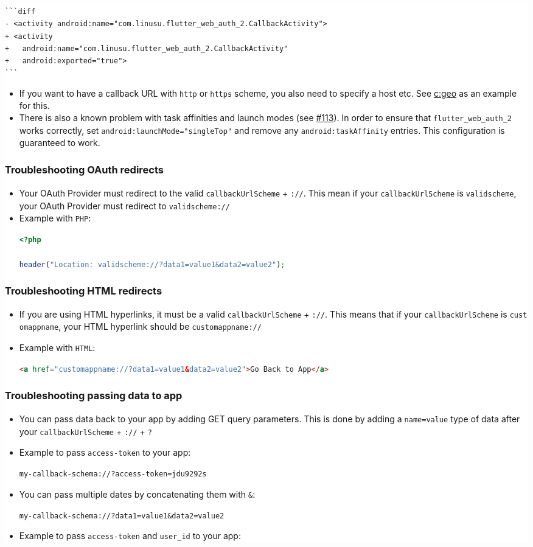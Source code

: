     ```diff
    - <activity android:name="com.linusu.flutter_web_auth_2.CallbackActivity">
    + <activity
    +   android:name="com.linusu.flutter_web_auth_2.CallbackActivity"
    +   android:exported="true">
    ```
  
- If you want to have a callback URL with `http` or `https` scheme, you also need to specify a host etc.
  See [c:geo](https://github.com/cgeo/cgeo/blob/d7ab67629ac4798adaae194e563afe7df134fcd0/main/AndroidManifest.xml#L164) as an example for this.
- There is also a known problem with task affinities and launch modes (see [#113](https://github.com/ThexXTURBOXx/flutter_web_auth_2/issues/113)). In order to ensure that `flutter_web_auth_2` works correctly, set `android:launchMode="singleTop"` and remove any `android:taskAffinity` entries. This configuration is guaranteed to work.

### Troubleshooting OAuth redirects

- Your OAuth Provider must redirect to the valid `callbackUrlScheme` + `://`. This mean if your `callbackUrlScheme` is `validscheme`, your OAuth Provider must redirect to `validscheme://`
- Example with `PHP`:
    ```php
    <?php

    header("Location: validscheme://?data1=value1&data2=value2");
    ```

### Troubleshooting HTML redirects

- If you are using HTML hyperlinks, it must be a valid `callbackUrlScheme` + `://`. This means that if your `callbackUrlScheme` is `customappname`, your HTML hyperlink should be `customappname://`
- Example with `HTML`:

    ```html
    <a href="customappname://?data1=value1&data2=value2">Go Back to App</a>
    ```

### Troubleshooting passing data to app

- You can pass data back to your app by adding GET query parameters. This is done by adding a `name=value` type of data after your `callbackUrlScheme` + `://` + `?`
- Example to pass `access-token` to your app:

    ```text
    my-callback-schema://?access-token=jdu9292s
    ```

- You can pass multiple dates by concatenating them with `&`:

    ```text
    my-callback-schema://?data1=value1&data2=value2
    ```

- Example to pass `access-token` and `user_id` to your app:
